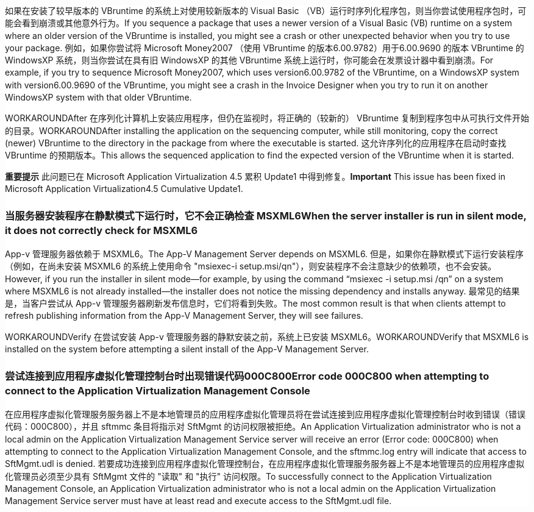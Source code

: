 <span data-ttu-id="e14d3-234">如果在安装了较早版本的 VBruntime 的系统上对使用较新版本的 Visual Basic （VB）运行时序列化程序包，则当你尝试使用程序包时，可能会看到崩溃或其他意外行为。</span><span class="sxs-lookup"><span data-stu-id="e14d3-234">If you sequence a package that uses a newer version of a Visual Basic (VB) runtime on a system where an older version of the VBruntime is installed, you might see a crash or other unexpected behavior when you try to use your package.</span></span> <span data-ttu-id="e14d3-235">例如，如果你尝试将 Microsoft Money2007 （使用 VBruntime 的版本6.00.9782）用于6.00.9690 的版本 VBruntime 的 WindowsXP 系统，则当你尝试在具有旧 WindowsXP 的其他 VBruntime 系统上运行时，你可能会在发票设计器中看到崩溃。</span><span class="sxs-lookup"><span data-stu-id="e14d3-235">For example, if you try to sequence Microsoft Money2007, which uses version6.00.9782 of the VBruntime, on a WindowsXP system with version6.00.9690 of the VBruntime, you might see a crash in the Invoice Designer when you try to run it on another WindowsXP system with that older VBruntime.</span></span>

<span data-ttu-id="e14d3-236">WORKAROUNDAfter 在序列化计算机上安装应用程序，但仍在监视时，将正确的（较新的） VBruntime 复制到程序包中从可执行文件开始的目录。</span><span class="sxs-lookup"><span data-stu-id="e14d3-236">WORKAROUNDAfter installing the application on the sequencing computer, while still monitoring, copy the correct (newer) VBruntime to the directory in the package from where the executable is started.</span></span> <span data-ttu-id="e14d3-237">这允许序列化的应用程序在启动时查找 VBruntime 的预期版本。</span><span class="sxs-lookup"><span data-stu-id="e14d3-237">This allows the sequenced application to find the expected version of the VBruntime when it is started.</span></span>

<span data-ttu-id="e14d3-238">**重要提示** 此问题已在 Microsoft Application Virtualization 4.5 累积 Update1 中得到修复。</span><span class="sxs-lookup"><span data-stu-id="e14d3-238">**Important** This issue has been fixed in Microsoft Application Virtualization4.5 Cumulative Update1.</span></span>

 

### <span data-ttu-id="e14d3-239">当服务器安装程序在静默模式下运行时，它不会正确检查 MSXML6</span><span class="sxs-lookup"><span data-stu-id="e14d3-239">When the server installer is run in silent mode, it does not correctly check for MSXML6</span></span>

<span data-ttu-id="e14d3-240">App-v 管理服务器依赖于 MSXML6。</span><span class="sxs-lookup"><span data-stu-id="e14d3-240">The App-V Management Server depends on MSXML6.</span></span> <span data-ttu-id="e14d3-241">但是，如果你在静默模式下运行安装程序（例如，在尚未安装 MSXML6 的系统上使用命令 "msiexec-i setup.msi/qn"），则安装程序不会注意缺少的依赖项，也不会安装。</span><span class="sxs-lookup"><span data-stu-id="e14d3-241">However, if you run the installer in silent mode—for example, by using the command “msiexec -i setup.msi /qn” on a system where MSXML6 is not already installed—the installer does not notice the missing dependency and installs anyway.</span></span> <span data-ttu-id="e14d3-242">最常见的结果是，当客户尝试从 App-v 管理服务器刷新发布信息时，它们将看到失败。</span><span class="sxs-lookup"><span data-stu-id="e14d3-242">The most common result is that when clients attempt to refresh publishing information from the App-V Management Server, they will see failures.</span></span>

<span data-ttu-id="e14d3-243">WORKAROUNDVerify 在尝试安装 App-v 管理服务器的静默安装之前，系统上已安装 MSXML6。</span><span class="sxs-lookup"><span data-stu-id="e14d3-243">WORKAROUNDVerify that MSXML6 is installed on the system before attempting a silent install of the App-V Management Server.</span></span>

### <span data-ttu-id="e14d3-244">尝试连接到应用程序虚拟化管理控制台时出现错误代码000C800</span><span class="sxs-lookup"><span data-stu-id="e14d3-244">Error code 000C800 when attempting to connect to the Application Virtualization Management Console</span></span>

<span data-ttu-id="e14d3-245">在应用程序虚拟化管理服务服务器上不是本地管理员的应用程序虚拟化管理员将在尝试连接到应用程序虚拟化管理控制台时收到错误（错误代码：000C800），并且 sftmmc 条目将指示对 SftMgmt 的访问权限被拒绝。</span><span class="sxs-lookup"><span data-stu-id="e14d3-245">An Application Virtualization administrator who is not a local admin on the Application Virtualization Management Service server will receive an error (Error code: 000C800) when attempting to connect to the Application Virtualization Management Console, and the sftmmc.log entry will indicate that access to SftMgmt.udl is denied.</span></span> <span data-ttu-id="e14d3-246">若要成功连接到应用程序虚拟化管理控制台，在应用程序虚拟化管理服务服务器上不是本地管理员的应用程序虚拟化管理员必须至少具有 SftMgmt 文件的 "读取" 和 "执行" 访问权限。</span><span class="sxs-lookup"><span data-stu-id="e14d3-246">To successfully connect to the Application Virtualization Management Console, an Application Virtualization administrator who is not a local admin on the Application Virtualization Management Service server must have at least read and execute access to the SftMgmt.udl file.</span></span>

